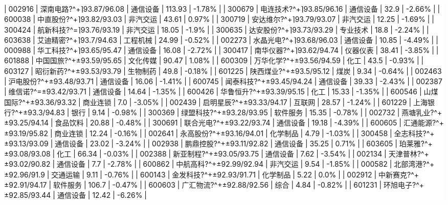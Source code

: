 | 002916 | 深南电路?^+⌉93.87/96.08  |  通信设备  |   113.93  |  -1.78% |
| 300679 | 电连技术?^+⌉93.85/96.16  |  通信设备  |    32.9   |  -2.66% |
| 600038 | 中直股份?^+⌉93.82/93.03  |  非汽交运  |   43.61   |  0.97%  |
| 300719 | 安达维尔?^+⌉93.79/93.07  |  非汽交运  |   12.25   |  -1.69% |
| 300424 | 航新科技?^=⌉93.76/93.19  |  非汽交运  |   18.05   |  -1.9%  |
| 300635 | 达安股份?^+⌉93.73/93.29  |  专业技术  |    18.8   |  -2.24% |
| 603638 |  艾迪精密?^+⌉93.7/94.63  |  工程机械  |   24.99   |  -0.52% |
| 002273 | 水晶光电?^+⌉93.68/96.03  |  通信设备  |   10.85   |  -4.49% |
| 000988 | 华工科技?^+⌉93.65/95.47  |  通信设备  |   16.08   |  -2.72% |
| 300417 | 南华仪器?^+⌉93.62/94.74  |  仪器仪表  |   38.41   |  -3.85% |
| 601888 | 中国国旅?^+±93.59/95.65  |  文化传媒  |   90.47   |  1.08%  |
| 600309 | 万华化学?^+±93.56/94.59  |    化工    |    43.5   |  -0.93% |
| 603127 | 昭衍新药?^+±93.53/93.79  |  生物制药  |    49.8   |  -0.18% |
| 601225 |  陕西煤业?^+±93.5/95.12  |    煤炭    |    9.34   |  -0.64% |
| 002463 | 沪电股份?^+±93.48/93.71  |  通信设备  |   16.06   |  -1.41% |
| 600745 | 闻泰科技?^+±93.45/94.24  |  通信设备  |   39.33   |  -2.43% |
| 002387 |  维信诺?^=±93.42/93.71   |  通信设备  |   14.64   |  -1.35% |
| 600426 | 华鲁恒升?^+±93.39/95.15  |    化工    |   15.33   |  -1.35% |
| 600546 | 山煤国际?^+±93.36/93.32  |  商业连锁  |    7.0    |  -3.05% |
| 002439 | 启明星辰?^+±93.33/94.17  |   互联网   |   28.57   |  -1.24% |
| 601229 |  上海银行?^+±93.3/94.83  |    银行    |    9.14   |  -0.98% |
| 300369 | 绿盟科技?^+±93.28/93.95  |  软件服务  |   15.35   |  -0.78% |
| 002732 | 燕塘乳业?^+±93.25/94.14  |  食品饮料  |   20.88   |  -0.48% |
| 300691 | 联合光电?^+±93.22/93.74  |  通信设备  |   19.18   |  -4.39% |
| 600605 | 汇通能源?^+±93.19/95.82  |  商业连锁  |   12.24   |  -0.16% |
| 002641 | 永高股份?^+±93.16/94.01  |  化学制品  |    4.79   |  -1.03% |
| 300458 | 全志科技?^+±93.13/93.09  |  通信设备  |   23.02   |  -3.24% |
| 002938 | 鹏鼎控股?^+±93.11/92.82  |  通信设备  |   35.25   |  0.71%  |
| 603605 |  珀莱雅?^+±93.08/93.08   |    化工    |   66.34   |  -0.03% |
| 002388 | 新亚制程?^+±93.05/93.75  |  通信设备  |    7.62   |  -3.54% |
| 002134 | 天津普林?^+±93.02/90.82  |  通信设备  |    7.7    |  -2.78% |
| 600862 | 中航高科?^+±92.99/92.94  |  非汽交运  |    9.54   |  -1.85% |
| 000582 |  北部湾港?^+±92.96/91.9  |  交通运输  |    9.11   |  -0.76% |
| 600143 | 金发科技?^+±92.93/91.71  |  化学制品  |    5.22   |   0.0%  |
| 002912 | 中新赛克?^+±92.91/94.17  |  软件服务  |   106.7   |  -0.47% |
| 600603 | 广汇物流?^+±92.88/92.56  |    综合    |    4.84   |  -0.82% |
| 601231 | 环旭电子?^+±92.85/93.44  |  通信设备  |   12.42   |  -6.26% |